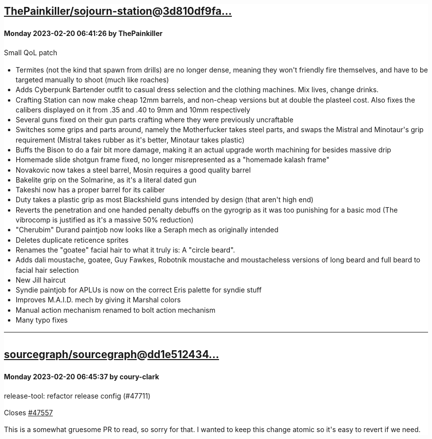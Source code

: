 ## [ThePainkiller/sojourn-station](https://github.com/ThePainkiller/sojourn-station)@[3d810df9fa...](https://github.com/ThePainkiller/sojourn-station/commit/3d810df9fa5037657e8a0d229867fba27d0dd879)
#### Monday 2023-02-20 06:41:26 by ThePainkiller

Small QoL patch

- Termites (not the kind that spawn from drills) are no longer dense, meaning they won't friendly fire themselves, and have to be targeted manually to shoot (much like roaches)
- Adds Cyberpunk Bartender outfit to casual dress selection and the clothing machines. Mix lives, change drinks.
- Crafting Station can now make cheap 12mm barrels, and non-cheap versions but at double the plasteel cost. Also fixes the calibers displayed on it from .35 and .40 to 9mm and 10mm respectively
- Several guns fixed on their gun parts crafting where they were previously uncraftable
- Switches some grips and parts around, namely the Motherfucker takes steel parts, and swaps the Mistral and Minotaur's grip requirement (Mistral takes rubber as it's better, Minotaur takes plastic)
- Buffs the Bison to do a fair bit more damage, making it an actual upgrade worth machining for besides massive drip
- Homemade slide shotgun frame fixed, no longer misrepresented as a "homemade kalash frame"
- Novakovic now takes a steel barrel, Mosin requires a good quality barrel
- Bakelite grip on the Solmarine, as it's a literal dated gun
- Takeshi now has a proper barrel for its caliber
- Duty takes a plastic grip as most Blackshield guns intended by design (that aren't high end)
- Reverts the penetration and one handed penalty debuffs on the gyrogrip as it was too punishing for a basic mod (The vibrocomp is justified as it's a massive 50% reduction)
- "Cherubim" Durand paintjob now looks like a Seraph mech as originally intended
- Deletes duplicate reticence sprites
- Renames the "goatee" facial hair to what it truly is: A "circle beard".
- Adds dali moustache, goatee, Guy Fawkes, Robotnik moustache and moustacheless versions of long beard and full beard to facial hair selection
- New Jill haircut
- Syndie paintjob for APLUs is now on the correct Eris palette for syndie stuff
- Improves M.A.I.D. mech by giving it Marshal colors
- Manual action mechanism renamed to bolt action mechanism
- Many typo fixes

---
## [sourcegraph/sourcegraph](https://github.com/sourcegraph/sourcegraph)@[dd1e512434...](https://github.com/sourcegraph/sourcegraph/commit/dd1e512434655210cb62b231dadf76efecc53a50)
#### Monday 2023-02-20 06:45:37 by coury-clark

release-tool: refactor release config (#47711)

Closes [#47557](https://github.com/sourcegraph/sourcegraph/issues/47557)

This is a somewhat gruesome PR to read, so sorry for that. I wanted to
keep this change atomic so it's easy to revert if we need.
